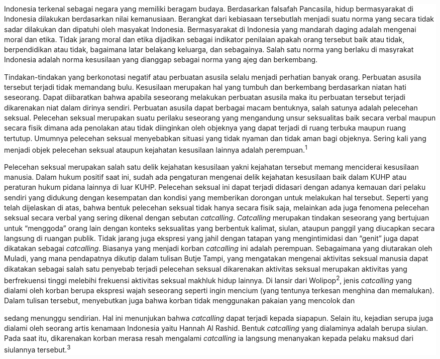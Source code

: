 <p><span class="font3">Indonesia terkenal sebagai negara yang memiliki beragam budaya. Berdasarkan falsafah Pancasila, hidup bermasyarakat di Indonesia dilakukan berdasarkan nilai kemanusiaan. Berangkat dari kebiasaan tersebutlah menjadi suatu norma yang secara tidak sadar dilakukan dan dipatuhi oleh masyakat Indonesia. Bermasyarakat di Indonesia yang mandarah daging adalah mengenai moral dan etika. Tidak jarang moral dan etika dijadikan sebagai indikator penilaian apakah orang tersebut baik atau tidak, berpendidikan atau tidak, bagaimana latar belakang keluarga, dan sebagainya. Salah satu norma yang berlaku di masyrakat Indonesia adalah norma kesusilaan yang dianggap sebagai norma yang ajeg dan berkembang.</span></p>
<p><span class="font3">Tindakan-tindakan yang berkonotasi negatif atau perbuatan asusila selalu menjadi perhatian banyak orang. Perbuatan asusila tersebut terjadi tidak memandang bulu. Kesusilaan merupakan hal yang tumbuh dan berkembang berdasarkan niatan hati seseorang. Dapat diibaratkan bahwa apabila seseorang melakukan perbuatan asusila maka itu perbuatan tersebut terjadi dikarenakan niat dalam dirinya sendiri. Perbuatan asusila dapat berbagai macam bentuknya, salah satunya adalah pelecehan seksual. Pelecehan seksual merupakan suatu perilaku seseorang yang mengandung unsur seksualitas baik secara verbal maupun secara fisik dimana ada penolakan atau tidak diinginkan oleh objeknya yang dapat terjadi di ruang terbuka maupun ruang tertutup. Umumnya pelecehan seksual menyebabkan situasi yang tidak nyaman dan tidak aman bagi objeknya. Sering kali yang menjadi objek pelecehan seksual ataupun kejahatan kesusilaan lainnya adalah perempuan.<sup>1</sup></span></p>
<p><span class="font3">Pelecehan seksual merupakan salah satu delik kejahatan kesusilaan yakni kejahatan tersebut memang menciderai kesusilaan manusia. Dalam hukum positif saat ini, sudah ada pengaturan mengenai delik kejahatan kesusilaan baik dalam KUHP atau peraturan hukum pidana lainnya di luar KUHP. Pelecehan seksual ini dapat terjadi didasari dengan adanya kemauan dari pelaku sendiri yang didukung dengan kesempatan dan kondisi yang memberikan dorongan untuk melakukan hal tersebut. Seperti yang telah dijelaskan di atas, bahwa bentuk pelecehan seksual tidak hanya secara fisik saja, melainkan ada juga fenomena pelecehan seksual secara verbal yang sering dikenal dengan sebutan </span><span class="font3" style="font-style:italic;">catcalling</span><span class="font3">. </span><span class="font3" style="font-style:italic;">Catcalling</span><span class="font3"> merupakan tindakan seseorang yang bertujuan untuk “menggoda” orang lain dengan konteks seksualitas yang berbentuk kalimat, siulan, ataupun panggil yang diucapkan secara langsung di ruangan publik. Tidak jarang juga ekspresi yang jahil dengan tatapan yang mengintimidasi dan “genit” juga dapat dikatakan sebagai </span><span class="font3" style="font-style:italic;">catcalling</span><span class="font3">. Biasanya yang menjadi korban </span><span class="font3" style="font-style:italic;">catcalling</span><span class="font3"> ini adalah perempuan. Sebagaimana yang diutarakan oleh Muladi, yang mana pendapatnya dikutip dalam tulisan Butje Tampi, yang mengatakan mengenai aktivitas seksual manusia dapat dikatakan sebagai salah satu penyebab terjadi pelecehan seksual dikarenakan aktivitas seksual merupakan aktivitas yang berfrekuensi tinggi melebihi frekuensi aktivitas seksual makhluk hidup lainnya. Di lansir dari Wolipop<sup>2</sup>, jenis </span><span class="font3" style="font-style:italic;">catcalling</span><span class="font3"> yang dialami oleh korban berupa ekspresi wajah seseorang seperti ingin mencium (yang tentunya terkesan menghina dan memalukan). Dalam tulisan tersebut, menyebutkan juga bahwa korban tidak menggunakan pakaian yang mencolok dan</span></p>
<p><span class="font3">sedang menunggu sendirian. Hal ini menunjukan bahwa </span><span class="font3" style="font-style:italic;">catcalling</span><span class="font3"> dapat terjadi kepada siapapun. Selain itu, kejadian serupa juga dialami oleh seorang artis kenamaan Indonesia yaitu Hannah Al Rashid. Bentuk </span><span class="font3" style="font-style:italic;">catcalling</span><span class="font3"> yang dialaminya adalah berupa siulan. Pada saat itu, dikarenakan korban merasa resah mengalami </span><span class="font3" style="font-style:italic;">catcalling</span><span class="font3"> ia langsung menanyakan kepada pelaku maksud dari siulannya tersebut.<sup>3</sup></span></p>